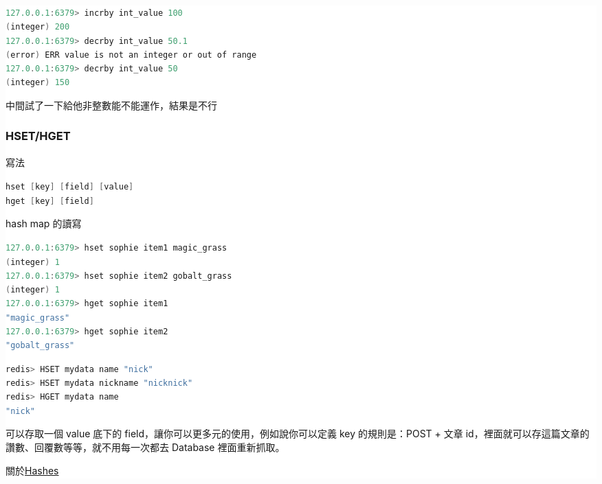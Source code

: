 ```powershell
127.0.0.1:6379> incrby int_value 100
(integer) 200
127.0.0.1:6379> decrby int_value 50.1
(error) ERR value is not an integer or out of range
127.0.0.1:6379> decrby int_value 50
(integer) 150
```

中間試了一下給他非整數能不能運作，結果是不行

### HSET/HGET

寫法

```powershell
hset [key] [field] [value]
hget [key] [field]
```

hash map 的讀寫

```powershell
127.0.0.1:6379> hset sophie item1 magic_grass
(integer) 1
127.0.0.1:6379> hset sophie item2 gobalt_grass
(integer) 1
127.0.0.1:6379> hget sophie item1
"magic_grass"
127.0.0.1:6379> hget sophie item2
"gobalt_grass"
```

```powershell
redis> HSET mydata name "nick"
redis> HSET mydata nickname "nicknick"
redis> HGET mydata name
"nick"
```

可以存取一個 value 底下的 field，讓你可以更多元的使用，例如說你可以定義 key 的規則是：POST + 文章 id，裡面就可以存這篇文章的讚數、回覆數等等，就不用每一次都去 Database 裡面重新抓取。

關於[Hashes](#Hashes)
